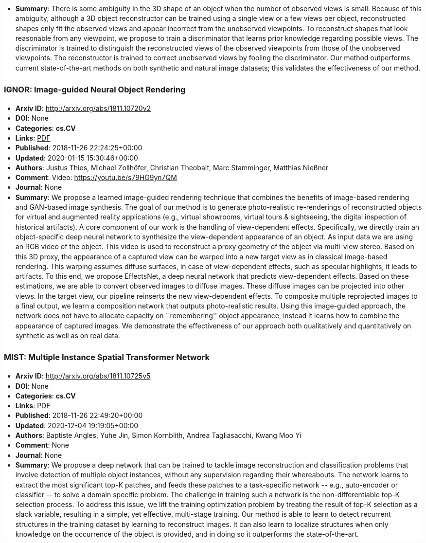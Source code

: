 - **Summary**: There is some ambiguity in the 3D shape of an object when the number of observed views is small. Because of this ambiguity, although a 3D object reconstructor can be trained using a single view or a few views per object, reconstructed shapes only fit the observed views and appear incorrect from the unobserved viewpoints. To reconstruct shapes that look reasonable from any viewpoint, we propose to train a discriminator that learns prior knowledge regarding possible views. The discriminator is trained to distinguish the reconstructed views of the observed viewpoints from those of the unobserved viewpoints. The reconstructor is trained to correct unobserved views by fooling the discriminator. Our method outperforms current state-of-the-art methods on both synthetic and natural image datasets; this validates the effectiveness of our method.



### IGNOR: Image-guided Neural Object Rendering
- **Arxiv ID**: http://arxiv.org/abs/1811.10720v2
- **DOI**: None
- **Categories**: **cs.CV**
- **Links**: [PDF](http://arxiv.org/pdf/1811.10720v2)
- **Published**: 2018-11-26 22:24:25+00:00
- **Updated**: 2020-01-15 15:30:46+00:00
- **Authors**: Justus Thies, Michael Zollhöfer, Christian Theobalt, Marc Stamminger, Matthias Nießner
- **Comment**: Video: https://youtu.be/s79HG9yn7QM
- **Journal**: None
- **Summary**: We propose a learned image-guided rendering technique that combines the benefits of image-based rendering and GAN-based image synthesis. The goal of our method is to generate photo-realistic re-renderings of reconstructed objects for virtual and augmented reality applications (e.g., virtual showrooms, virtual tours \& sightseeing, the digital inspection of historical artifacts). A core component of our work is the handling of view-dependent effects. Specifically, we directly train an object-specific deep neural network to synthesize the view-dependent appearance of an object. As input data we are using an RGB video of the object. This video is used to reconstruct a proxy geometry of the object via multi-view stereo. Based on this 3D proxy, the appearance of a captured view can be warped into a new target view as in classical image-based rendering. This warping assumes diffuse surfaces, in case of view-dependent effects, such as specular highlights, it leads to artifacts. To this end, we propose EffectsNet, a deep neural network that predicts view-dependent effects. Based on these estimations, we are able to convert observed images to diffuse images. These diffuse images can be projected into other views. In the target view, our pipeline reinserts the new view-dependent effects. To composite multiple reprojected images to a final output, we learn a composition network that outputs photo-realistic results. Using this image-guided approach, the network does not have to allocate capacity on ``remembering'' object appearance, instead it learns how to combine the appearance of captured images. We demonstrate the effectiveness of our approach both qualitatively and quantitatively on synthetic as well as on real data.



### MIST: Multiple Instance Spatial Transformer Network
- **Arxiv ID**: http://arxiv.org/abs/1811.10725v5
- **DOI**: None
- **Categories**: **cs.CV**
- **Links**: [PDF](http://arxiv.org/pdf/1811.10725v5)
- **Published**: 2018-11-26 22:49:20+00:00
- **Updated**: 2020-12-04 19:19:05+00:00
- **Authors**: Baptiste Angles, Yuhe Jin, Simon Kornblith, Andrea Tagliasacchi, Kwang Moo Yi
- **Comment**: None
- **Journal**: None
- **Summary**: We propose a deep network that can be trained to tackle image reconstruction and classification problems that involve detection of multiple object instances, without any supervision regarding their whereabouts. The network learns to extract the most significant top-K patches, and feeds these patches to a task-specific network -- e.g., auto-encoder or classifier -- to solve a domain specific problem. The challenge in training such a network is the non-differentiable top-K selection process. To address this issue, we lift the training optimization problem by treating the result of top-K selection as a slack variable, resulting in a simple, yet effective, multi-stage training. Our method is able to learn to detect recurrent structures in the training dataset by learning to reconstruct images. It can also learn to localize structures when only knowledge on the occurrence of the object is provided, and in doing so it outperforms the state-of-the-art.
